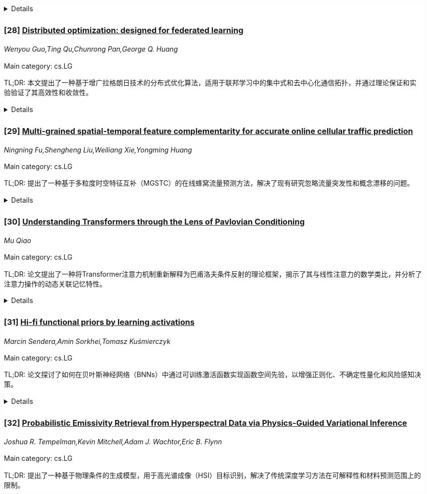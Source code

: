 
<details><summary>Details</summary></details>


### [28] [Distributed optimization: designed for federated learning](https://arxiv.org/abs/2508.08606)
*Wenyou Guo,Ting Qu,Chunrong Pan,George Q. Huang*

Main category: cs.LG

TL;DR: 本文提出了一种基于增广拉格朗日技术的分布式优化算法，适用于联邦学习中的集中式和去中心化通信拓扑，并通过理论保证和实验验证了其高效性和收敛性。


<details><summary>Details</summary></details>


### [29] [Multi-grained spatial-temporal feature complementarity for accurate online cellular traffic prediction](https://arxiv.org/abs/2508.08281)
*Ningning Fu,Shengheng Liu,Weiliang Xie,Yongming Huang*

Main category: cs.LG

TL;DR: 提出了一种基于多粒度时空特征互补（MGSTC）的在线蜂窝流量预测方法，解决了现有研究忽略流量突发性和概念漂移的问题。


<details><summary>Details</summary></details>


### [30] [Understanding Transformers through the Lens of Pavlovian Conditioning](https://arxiv.org/abs/2508.08289)
*Mu Qiao*

Main category: cs.LG

TL;DR: 论文提出了一种将Transformer注意力机制重新解释为巴甫洛夫条件反射的理论框架，揭示了其与线性注意力的数学类比，并分析了注意力操作的动态关联记忆特性。


<details><summary>Details</summary></details>


### [31] [Hi-fi functional priors by learning activations](https://arxiv.org/abs/2508.08880)
*Marcin Sendera,Amin Sorkhei,Tomasz Kuśmierczyk*

Main category: cs.LG

TL;DR: 论文探讨了如何在贝叶斯神经网络（BNNs）中通过可训练激活函数实现函数空间先验，以增强正则化、不确定性量化和风险感知决策。


<details><summary>Details</summary></details>


### [32] [Probabilistic Emissivity Retrieval from Hyperspectral Data via Physics-Guided Variational Inference](https://arxiv.org/abs/2508.08291)
*Joshua R. Tempelman,Kevin Mitchell,Adam J. Wachtor,Eric B. Flynn*

Main category: cs.LG

TL;DR: 提出了一种基于物理条件的生成模型，用于高光谱成像（HSI）目标识别，解决了传统深度学习方法在可解释性和材料预测范围上的限制。
